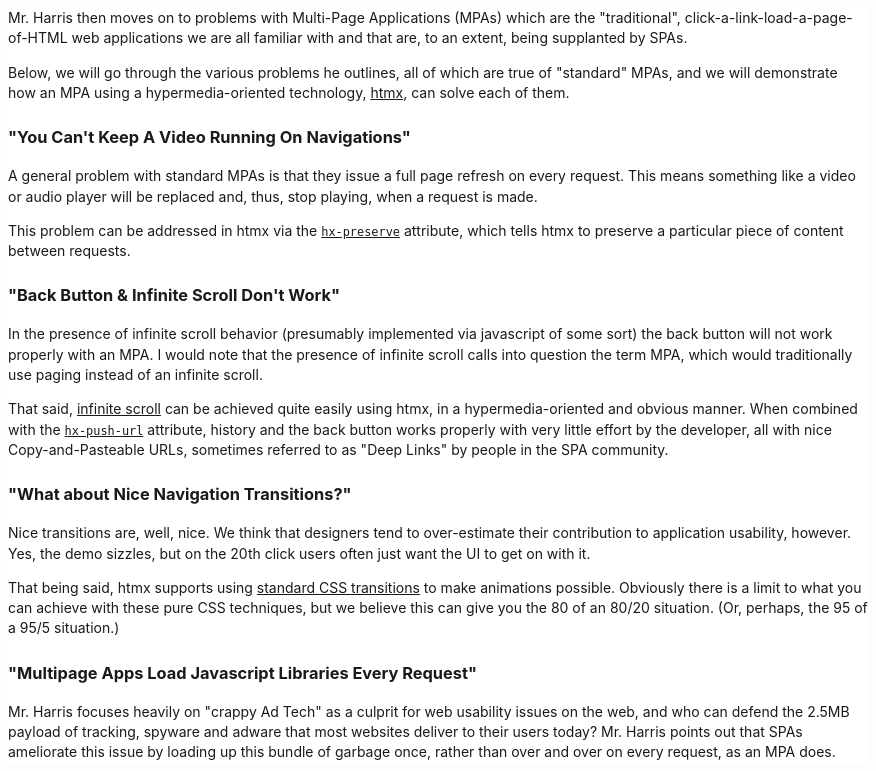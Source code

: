 Mr. Harris then moves on to problems with Multi-Page Applications (MPAs) which are the "traditional",
click-a-link-load-a-page-of-HTML web applications we are all familiar with and that are, to an extent, being supplanted
by SPAs.

Below, we will go through the various problems he outlines, all of which are true of "standard" MPAs, and we will
demonstrate how an MPA using a hypermedia-oriented technology, [htmx](@/_index.md), can solve each of them.

### "You Can't Keep A Video Running On Navigations"

A general problem with standard MPAs is that they issue a full page refresh on every request. This means something like
a video or audio player will be replaced and, thus, stop playing, when a request is made.

This problem can be addressed in htmx via the [`hx-preserve`](@/attributes/hx-preserve.md) attribute, which tells htmx
to preserve a particular piece of content between requests.

### "Back Button & Infinite Scroll Don't Work"

In the presence of infinite scroll behavior (presumably implemented via javascript of some sort) the back button will
not work properly with an MPA. I would note that the presence of infinite scroll calls into question the term MPA, which
would traditionally use paging instead of an infinite scroll.

That said, [infinite scroll](@/examples/infinite-scroll.md) can be achieved quite easily using htmx, in a
hypermedia-oriented and obvious manner. When combined with the [`hx-push-url`](@/attributes/hx-push-url.md) attribute,
history and the back button works properly with very little effort by the developer, all with nice Copy-and-Pasteable
URLs, sometimes referred to as "Deep Links" by people in the SPA community.

### "What about Nice Navigation Transitions?"

Nice transitions are, well, nice. We think that designers tend to over-estimate their contribution to application
usability, however. Yes, the demo sizzles, but on the 20th click users often just want the UI to get on with it.

That being said, htmx supports using [standard CSS transitions](@/examples/animations.md) to make animations possible.
Obviously there is a limit to what you can achieve with these pure CSS techniques, but we believe this can give you the
80 of an 80/20 situation. (Or, perhaps, the 95 of a 95/5 situation.)

### "Multipage Apps Load Javascript Libraries Every Request"

Mr. Harris focuses heavily on "crappy Ad Tech" as a culprit for web usability issues on the web, and who can defend the
2.5MB payload of tracking, spyware and adware that most websites deliver to their users today? Mr. Harris points out
that SPAs ameliorate this issue by loading up this bundle of garbage once, rather than over and over on every request,
as an MPA does.
